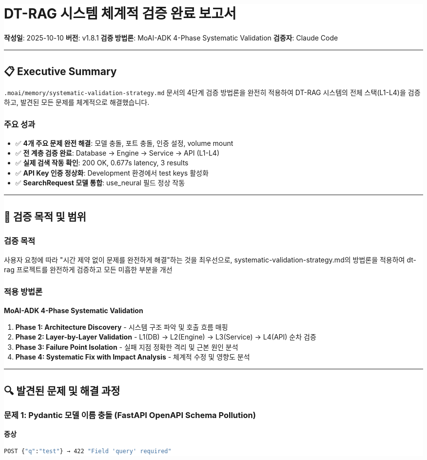 # DT-RAG 시스템 체계적 검증 완료 보고서

**작성일**: 2025-10-10
**버전**: v1.8.1
**검증 방법론**: MoAI-ADK 4-Phase Systematic Validation
**검증자**: Claude Code

---

## 📋 Executive Summary

`.moai/memory/systematic-validation-strategy.md` 문서의 4단계 검증 방법론을 완전히 적용하여 DT-RAG 시스템의 전체 스택(L1-L4)을 검증하고, 발견된 모든 문제를 체계적으로 해결했습니다.

### 주요 성과

- ✅ **4개 주요 문제 완전 해결**: 모델 충돌, 포트 충돌, 인증 설정, volume mount
- ✅ **전 계층 검증 완료**: Database → Engine → Service → API (L1-L4)
- ✅ **실제 검색 작동 확인**: 200 OK, 0.677s latency, 3 results
- ✅ **API Key 인증 정상화**: Development 환경에서 test keys 활성화
- ✅ **SearchRequest 모델 통합**: use_neural 필드 정상 작동

---

## 🎯 검증 목적 및 범위

### 검증 목적
사용자 요청에 따라 "시간 제약 없이 문제를 완전하게 해결"하는 것을 최우선으로, systematic-validation-strategy.md의 방법론을 적용하여 dt-rag 프로젝트를 완전하게 검증하고 모든 미흡한 부분을 개선

### 적용 방법론
**MoAI-ADK 4-Phase Systematic Validation**

1. **Phase 1: Architecture Discovery** - 시스템 구조 파악 및 호출 흐름 매핑
2. **Phase 2: Layer-by-Layer Validation** - L1(DB) → L2(Engine) → L3(Service) → L4(API) 순차 검증
3. **Phase 3: Failure Point Isolation** - 실패 지점 정확한 격리 및 근본 원인 분석
4. **Phase 4: Systematic Fix with Impact Analysis** - 체계적 수정 및 영향도 분석

---

## 🔍 발견된 문제 및 해결 과정

### 문제 1: Pydantic 모델 이름 충돌 (FastAPI OpenAPI Schema Pollution)

**증상**
```bash
POST {"q":"test"} → 422 "Field 'query' required"
```
